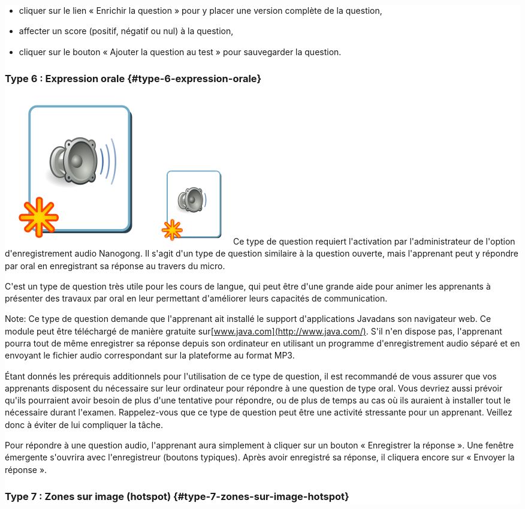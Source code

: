 *   cliquer sur le lien « Enrichir la question » pour y placer une version complète de la question,

*   affecter un score (positif, négatif ou nul) à la question,

*   cliquer sur le bouton « Ajouter la question au test » pour sauvegarder la question.

### Type 6 : Expression orale {#type-6-expression-orale}

![](../assets/graphics354.svg)![](../assets/graphics354.png)Ce type de question requiert l&#039;activation par l&#039;administrateur de l&#039;option d&#039;enregistrement audio Nanogong. Il s&#039;agit d&#039;un type de question similaire à la question ouverte, mais l&#039;apprenant peut y répondre par oral en enregistrant sa réponse au travers du micro.

C&#039;est un type de question très utile pour les cours de langue, qui peut être d&#039;une grande aide pour animer les apprenants à présenter des travaux par oral en leur permettant d&#039;améliorer leurs capacités de communication.

Note: Ce type de question demande que l&#039;apprenant ait installé le support d&#039;applications Javadans son navigateur web. Ce module peut être téléchargé de manière gratuite sur[www.java.com](http://www.java.com/). S&#039;il n&#039;en dispose pas, l&#039;apprenant pourra tout de même enregistrer sa réponse depuis son ordinateur en utilisant un programme d&#039;enregistrement audio séparé et en envoyant le fichier audio correspondant sur la plateforme au format MP3.

Étant donnés les prérequis additionnels pour l&#039;utilisation de ce type de question, il est recommandé de vous assurer que vos apprenants disposent du nécessaire sur leur ordinateur pour répondre à une question de type oral. Vous devriez aussi prévoir qu&#039;ils pourraient avoir besoin de plus d&#039;une tentative pour répondre, ou de plus de temps au cas où ils auraient à installer tout le nécessaire durant l&#039;examen. Rappelez-vous que ce type de question peut être une activité stressante pour un apprenant. Veillez donc à éviter de lui compliquer la tâche.

Pour répondre à une question audio, l&#039;apprenant aura simplement à cliquer sur un bouton « Enregistrer la réponse ». Une fenêtre émergente s&#039;ouvrira avec l&#039;enregistreur (boutons typiques). Après avoir enregistré sa réponse, il cliquera encore sur « Envoyer la réponse ».

### Type 7 : Zones sur image (hotspot) {#type-7-zones-sur-image-hotspot}
